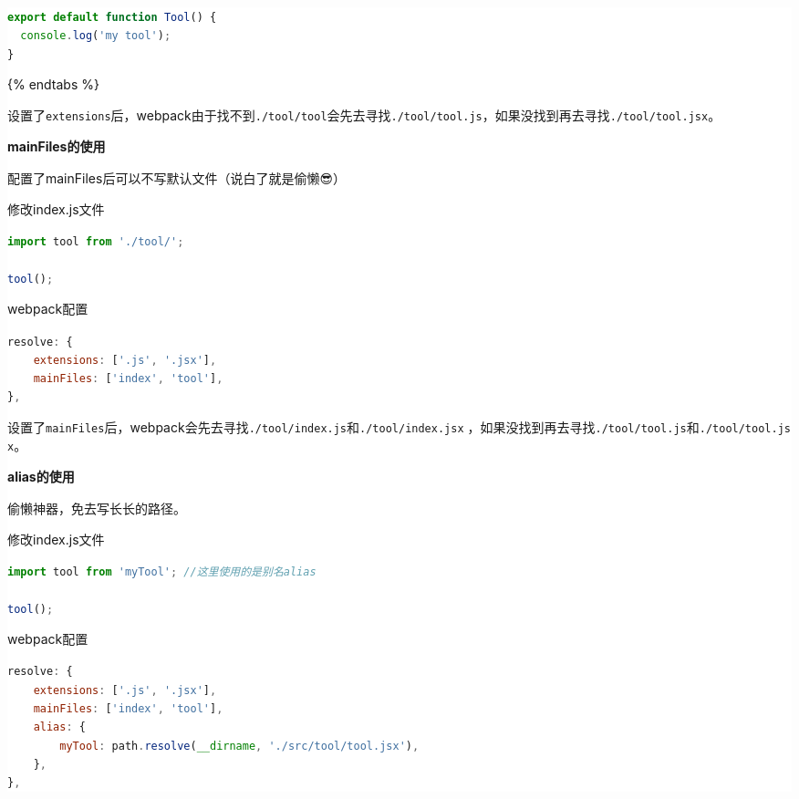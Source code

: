



```jsx
export default function Tool() {
  console.log('my tool');
}
```



{% endtabs %} 

设置了`extensions`后，webpack由于找不到`./tool/tool`会先去寻找`./tool/tool.js`，如果没找到再去寻找`./tool/tool.jsx`。



**mainFiles的使用**

配置了mainFiles后可以不写默认文件（说白了就是偷懒😎）

修改index.js文件

```js
import tool from './tool/';

tool();
```

webpack配置

```js
resolve: {
    extensions: ['.js', '.jsx'],
    mainFiles: ['index', 'tool'],
},
```

设置了`mainFiles`后，webpack会先去寻找`./tool/index.js`和`./tool/index.jsx` ，如果没找到再去寻找`./tool/tool.js`和`./tool/tool.jsx`。



**alias的使用**

偷懒神器，免去写长长的路径。

修改index.js文件

```js
import tool from 'myTool'; //这里使用的是别名alias

tool();
```

webpack配置

```js
resolve: {
    extensions: ['.js', '.jsx'],
    mainFiles: ['index', 'tool'],
    alias: {
        myTool: path.resolve(__dirname, './src/tool/tool.jsx'),
    },
},
```
